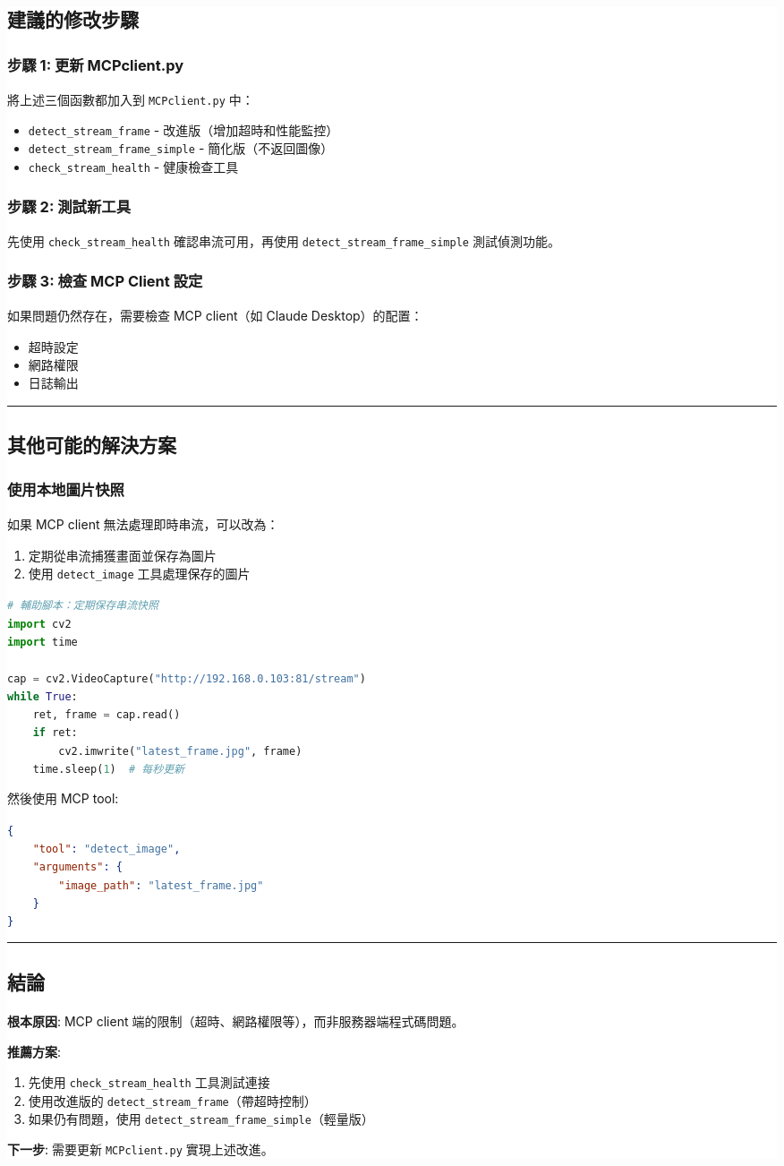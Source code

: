 
## 建議的修改步驟

### 步驟 1: 更新 MCPclient.py

將上述三個函數都加入到 `MCPclient.py` 中：
- `detect_stream_frame` - 改進版（增加超時和性能監控）
- `detect_stream_frame_simple` - 簡化版（不返回圖像）
- `check_stream_health` - 健康檢查工具

### 步驟 2: 測試新工具

先使用 `check_stream_health` 確認串流可用，再使用 `detect_stream_frame_simple` 測試偵測功能。

### 步驟 3: 檢查 MCP Client 設定

如果問題仍然存在，需要檢查 MCP client（如 Claude Desktop）的配置：
- 超時設定
- 網路權限
- 日誌輸出

---

## 其他可能的解決方案

### 使用本地圖片快照

如果 MCP client 無法處理即時串流，可以改為：
1. 定期從串流捕獲畫面並保存為圖片
2. 使用 `detect_image` 工具處理保存的圖片

```python
# 輔助腳本：定期保存串流快照
import cv2
import time

cap = cv2.VideoCapture("http://192.168.0.103:81/stream")
while True:
    ret, frame = cap.read()
    if ret:
        cv2.imwrite("latest_frame.jpg", frame)
    time.sleep(1)  # 每秒更新
```

然後使用 MCP tool:
```json
{
    "tool": "detect_image",
    "arguments": {
        "image_path": "latest_frame.jpg"
    }
}
```

---

## 結論

**根本原因**: MCP client 端的限制（超時、網路權限等），而非服務器端程式碼問題。

**推薦方案**: 
1. 先使用 `check_stream_health` 工具測試連接
2. 使用改進版的 `detect_stream_frame`（帶超時控制）
3. 如果仍有問題，使用 `detect_stream_frame_simple`（輕量版）

**下一步**: 需要更新 `MCPclient.py` 實現上述改進。
